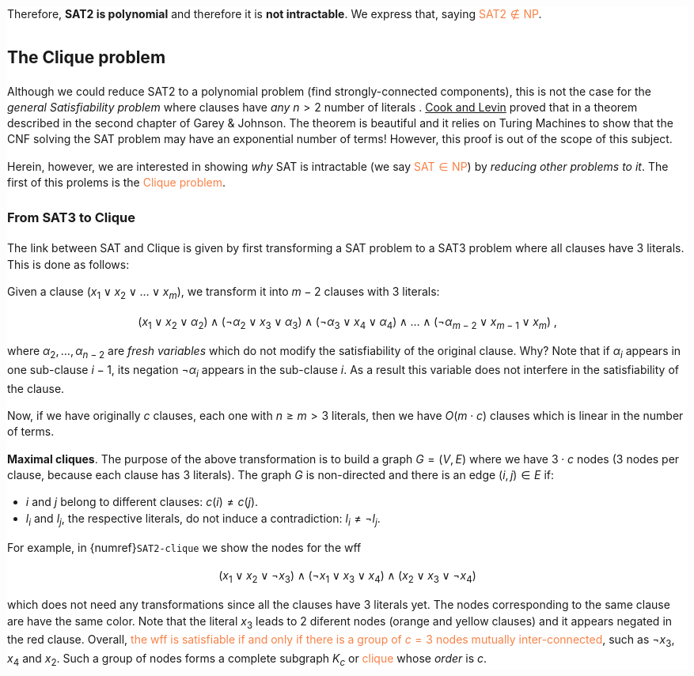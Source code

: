 Therefore, **SAT2 is polynomial** and therefore it is **not intractable**. We express that, saying <span style="color:#f88146">$\text{SAT2}\not\in\text{NP}$</span>. 

## The Clique problem 
Although we could reduce SAT2 to a polynomial problem (find strongly-connected components), this is not the case for the *general Satisfiability problem* where clauses have *any* $n>2$ number of literals . [Cook and Levin](https://en.wikipedia.org/wiki/Cook%E2%80%93Levin_theorem) proved that in a theorem described in the second chapter of Garey & Johnson. The theorem is beautiful and it relies on Turing Machines to show that the CNF solving the SAT problem may have an exponential number of terms! However, this proof is out of the scope of this subject. 

Herein, however, we are interested in showing *why* SAT is intractable (we say <span style="color:#f88146">$\text{SAT}\in\text{NP}$</span>) by *reducing other problems to it*. The first of this prolems is the <span style="color:#f88146">Clique problem</span>. 

### From SAT3 to Clique 
The link between SAT and Clique is given by first transforming a SAT problem to a SAT3 problem where all clauses have $3$ literals. This is done as follows: 

Given a clause $(x_1\lor x_2\lor\ldots\lor x_m)$, we transform it into $m-2$ clauses with $3$ literals: 

$$
(x_1\lor x_2\lor \alpha_2)\land (\neg \alpha_2\lor x_3\lor \alpha_3)\land (\neg \alpha_3\lor x_4\lor \alpha_4)\land \ldots\land (\neg \alpha_{m-2}\lor x_{m-1}\lor x_m)\;,
$$

where $\alpha_2,\ldots,\alpha_{n-2}$ are *fresh variables* which do not modify the satisfiability of the original clause. Why? Note that if $\alpha_i$ appears in one sub-clause $i-1$, its negation $\neg\alpha_i$ appears in the sub-clause $i$. As a result this variable does not interfere in the satisfiability of the clause. 

Now, if we have originally $c$ clauses, each one with $n\ge m>3$ literals, then we have $O(m\cdot c)$ clauses which is linear in the number of terms. 

**Maximal cliques**. The purpose of the above transformation is to build a graph $G=(V,E)$ where we have $3\cdot c$ nodes ($3$ nodes per clause, because each clause has $3$ literals). The graph $G$ is non-directed and there is an edge $(i,j)\in E$ if: 
- $i$ and $j$ belong to different clauses: $c(i)\neq c(j)$. 
- $l_i$ and $l_j$, the respective literals, do not induce a contradiction: $l_i\neq \neg l_j$. 


For example, in {numref}`SAT2-clique` we show the nodes for the wff

$$
(x_1\lor x_2\lor \neg x_3)\land (\neg x_1\lor x_3\lor x_4)\land (x_2\lor x_3\lor \neg x_4)
$$

which does not need any transformations since all the clauses have $3$ literals yet. The 
nodes corresponding to the same clause are have the same color. Note that the literal $x_3$ leads to 
$2$ diferent nodes (orange and yellow clauses) and it appears negated in the red clause. Overall, <span style="color:#f88146">the wff is satisfiable if and only if there is a group of $c=3$ nodes mutually inter-connected</span>, such as $\neg x_3$, $x_4$ and $x_2$. Such a group of nodes forms a complete subgraph $K_c$ or <span style="color:#f88146">clique</span> whose *order* is $c$. 
